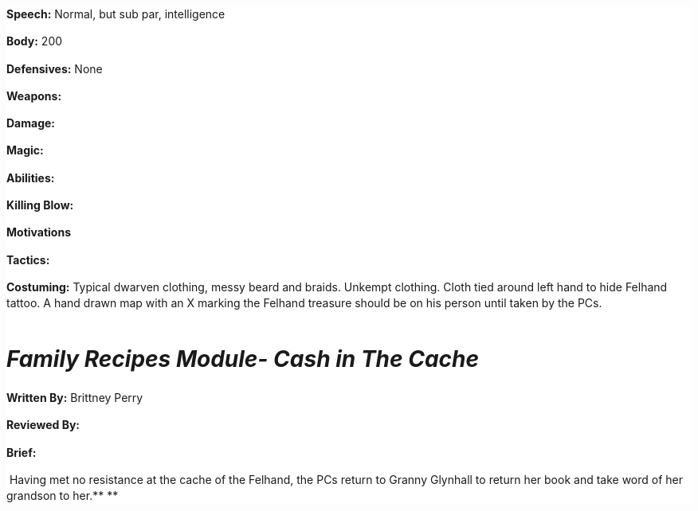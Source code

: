 **Speech:** Normal, but sub par, intelligence



**Body:** 200



**Defensives:** None



**Weapons:**



**Damage:**



**Magic:**



**Abilities:**



**Killing Blow:**



**Motivations**



**Tactics:**



**Costuming:** Typical dwarven clothing, messy beard and braids. Unkempt clothing. Cloth tied around left hand to hide Felhand tattoo. A hand drawn map with an X marking the Felhand treasure should be on his person until taken by the PCs.





















# *Family Recipes Module- Cash in The Cache*

**Written By:** Brittney Perry

**Reviewed By:**



**Brief:** 

​	Having met no resistance at the cache of the Felhand, the PCs return to Granny Glynhall to return her book and take word of her grandson to her.**
**
